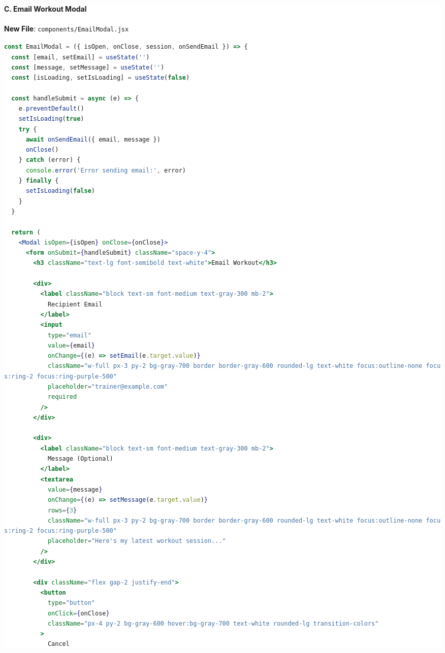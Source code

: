#### C. Email Workout Modal
**New File**: `components/EmailModal.jsx`

```jsx
const EmailModal = ({ isOpen, onClose, session, onSendEmail }) => {
  const [email, setEmail] = useState('')
  const [message, setMessage] = useState('')
  const [isLoading, setIsLoading] = useState(false)

  const handleSubmit = async (e) => {
    e.preventDefault()
    setIsLoading(true)
    try {
      await onSendEmail({ email, message })
      onClose()
    } catch (error) {
      console.error('Error sending email:', error)
    } finally {
      setIsLoading(false)
    }
  }

  return (
    <Modal isOpen={isOpen} onClose={onClose}>
      <form onSubmit={handleSubmit} className="space-y-4">
        <h3 className="text-lg font-semibold text-white">Email Workout</h3>
        
        <div>
          <label className="block text-sm font-medium text-gray-300 mb-2">
            Recipient Email
          </label>
          <input
            type="email"
            value={email}
            onChange={(e) => setEmail(e.target.value)}
            className="w-full px-3 py-2 bg-gray-700 border border-gray-600 rounded-lg text-white focus:outline-none focus:ring-2 focus:ring-purple-500"
            placeholder="trainer@example.com"
            required
          />
        </div>

        <div>
          <label className="block text-sm font-medium text-gray-300 mb-2">
            Message (Optional)
          </label>
          <textarea
            value={message}
            onChange={(e) => setMessage(e.target.value)}
            rows={3}
            className="w-full px-3 py-2 bg-gray-700 border border-gray-600 rounded-lg text-white focus:outline-none focus:ring-2 focus:ring-purple-500"
            placeholder="Here's my latest workout session..."
          />
        </div>

        <div className="flex gap-2 justify-end">
          <button
            type="button"
            onClick={onClose}
            className="px-4 py-2 bg-gray-600 hover:bg-gray-700 text-white rounded-lg transition-colors"
          >
            Cancel
```